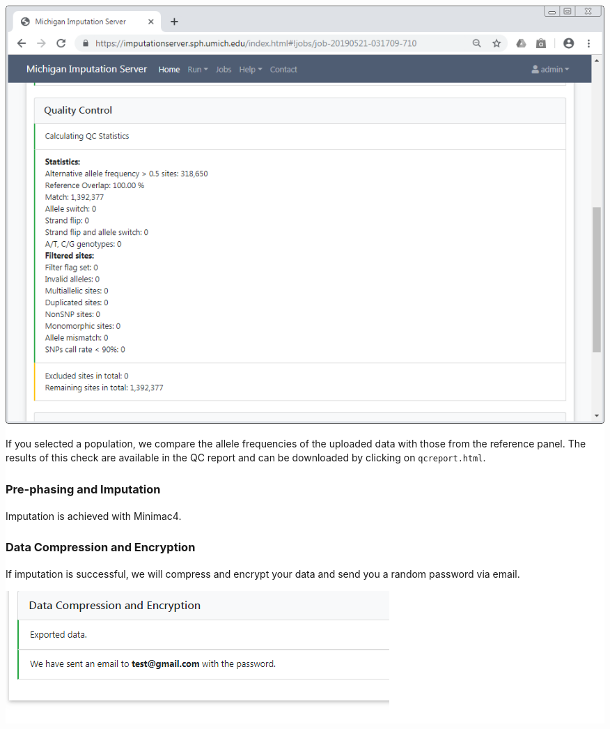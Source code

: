 ![](images/quality-control02.png)

If you selected a population, we compare the allele frequencies of the uploaded data with those from the reference panel. The results of this check are available in the QC report and can be downloaded by clicking on `qcreport.html`.

### Pre-phasing and Imputation

Imputation is achieved with Minimac4.


### Data Compression and Encryption
If imputation is successful, we will compress and encrypt your data and send you a random password via email.

![](images/compression01.png)
